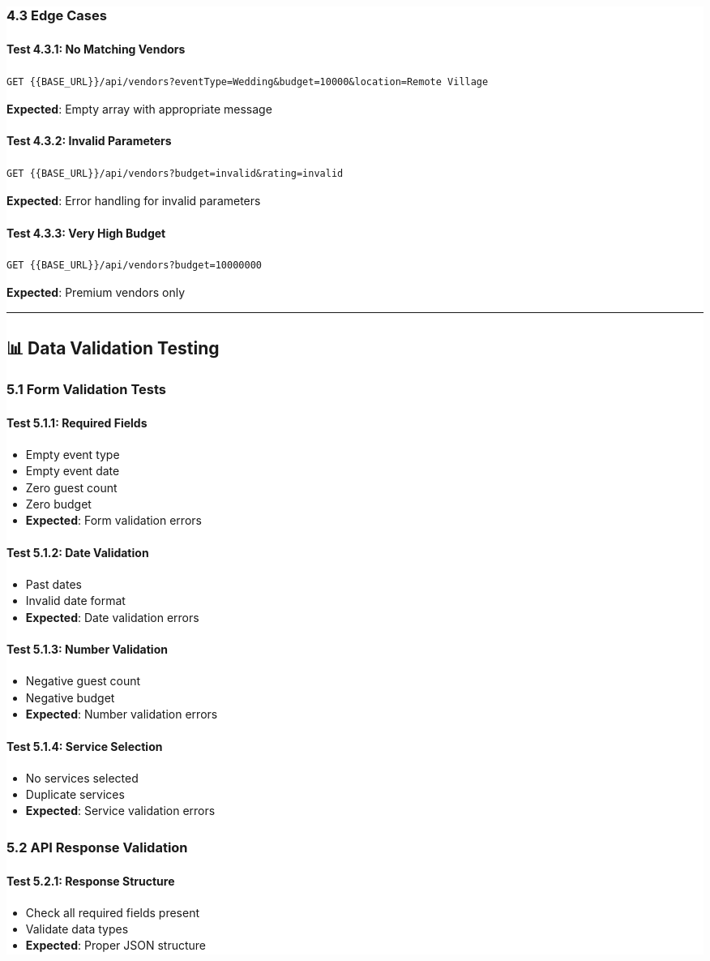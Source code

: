 ### **4.3 Edge Cases**

#### **Test 4.3.1: No Matching Vendors**
```
GET {{BASE_URL}}/api/vendors?eventType=Wedding&budget=10000&location=Remote Village
```
**Expected**: Empty array with appropriate message

#### **Test 4.3.2: Invalid Parameters**
```
GET {{BASE_URL}}/api/vendors?budget=invalid&rating=invalid
```
**Expected**: Error handling for invalid parameters

#### **Test 4.3.3: Very High Budget**
```
GET {{BASE_URL}}/api/vendors?budget=10000000
```
**Expected**: Premium vendors only

---

## 📊 Data Validation Testing

### **5.1 Form Validation Tests**

#### **Test 5.1.1: Required Fields**
- Empty event type
- Empty event date
- Zero guest count
- Zero budget
- **Expected**: Form validation errors

#### **Test 5.1.2: Date Validation**
- Past dates
- Invalid date format
- **Expected**: Date validation errors

#### **Test 5.1.3: Number Validation**
- Negative guest count
- Negative budget
- **Expected**: Number validation errors

#### **Test 5.1.4: Service Selection**
- No services selected
- Duplicate services
- **Expected**: Service validation errors

### **5.2 API Response Validation**

#### **Test 5.2.1: Response Structure**
- Check all required fields present
- Validate data types
- **Expected**: Proper JSON structure
